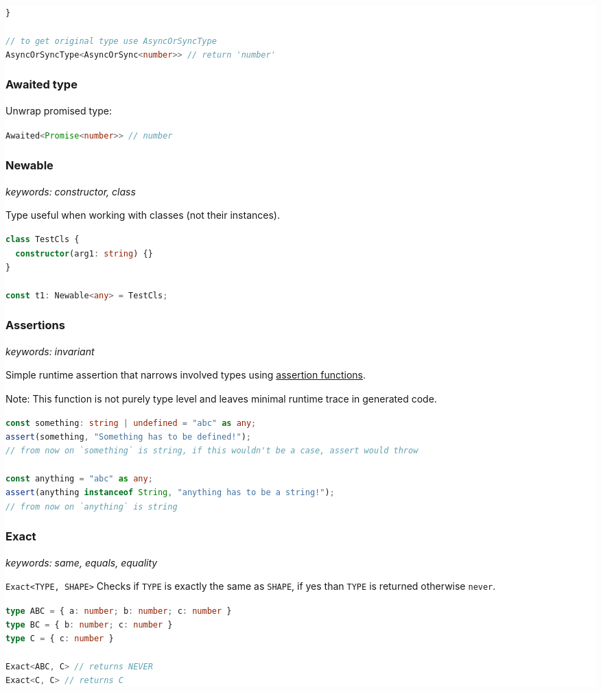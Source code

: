 ```typescript
}

// to get original type use AsyncOrSyncType
AsyncOrSyncType<AsyncOrSync<number>> // return 'number'
```

### Awaited type

Unwrap promised type:

```typescript
Awaited<Promise<number>> // number
```

### Newable

_keywords: constructor, class_

Type useful when working with classes (not their instances).

```typescript
class TestCls {
  constructor(arg1: string) {}
}

const t1: Newable<any> = TestCls;
```

### Assertions

_keywords: invariant_

Simple runtime assertion that narrows involved types using
[assertion functions](https://www.typescriptlang.org/docs/handbook/release-notes/typescript-3-7.html#assertion-functions).

Note: This function is not purely type level and leaves minimal runtime trace in generated code.

```typescript
const something: string | undefined = "abc" as any;
assert(something, "Something has to be defined!");
// from now on `something` is string, if this wouldn't be a case, assert would throw

const anything = "abc" as any;
assert(anything instanceof String, "anything has to be a string!");
// from now on `anything` is string
```

### Exact

_keywords: same, equals, equality_

`Exact<TYPE, SHAPE>` Checks if `TYPE` is exactly the same as `SHAPE`, if yes than `TYPE` is returned otherwise `never`.

```typescript
type ABC = { a: number; b: number; c: number }
type BC = { b: number; c: number }
type C = { c: number }

Exact<ABC, C> // returns NEVER
Exact<C, C> // returns C
```
